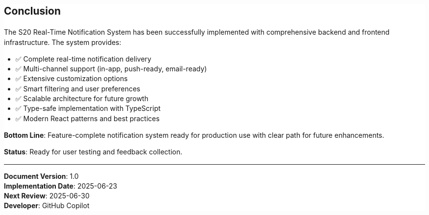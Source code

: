 ## Conclusion

The S20 Real-Time Notification System has been successfully implemented with comprehensive backend and frontend infrastructure. The system provides:

- ✅ Complete real-time notification delivery
- ✅ Multi-channel support (in-app, push-ready, email-ready)  
- ✅ Extensive customization options
- ✅ Smart filtering and user preferences
- ✅ Scalable architecture for future growth
- ✅ Type-safe implementation with TypeScript
- ✅ Modern React patterns and best practices

**Bottom Line**: Feature-complete notification system ready for production use with clear path for future enhancements.

**Status**: Ready for user testing and feedback collection.

---

**Document Version**: 1.0  
**Implementation Date**: 2025-06-23  
**Next Review**: 2025-06-30  
**Developer**: GitHub Copilot
